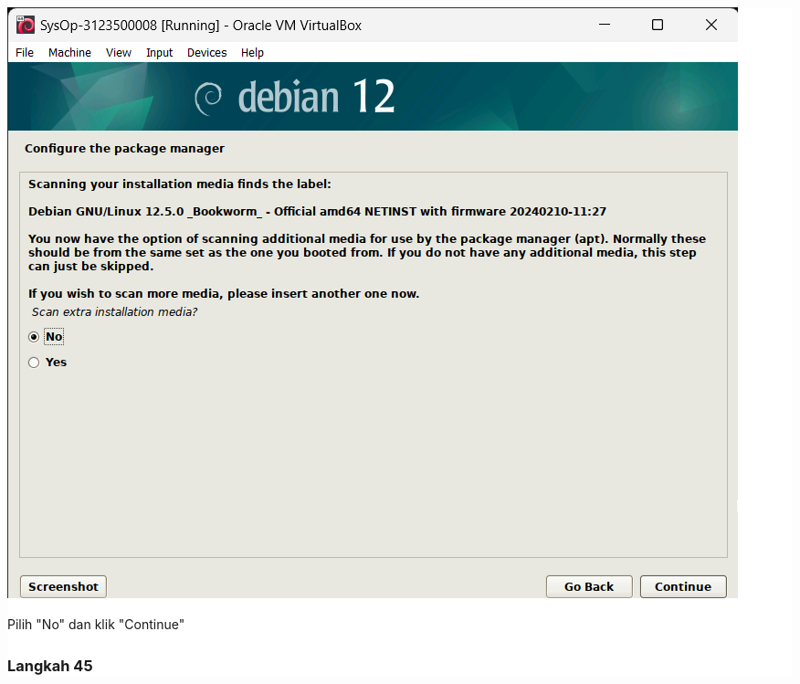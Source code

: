![App Screenshot](https://github.com/maulaasn/SysOp-3123500008/blob/main/Week-1/img/43.png?raw=true)

Pilih "No" dan klik "Continue"

### Langkah 45
